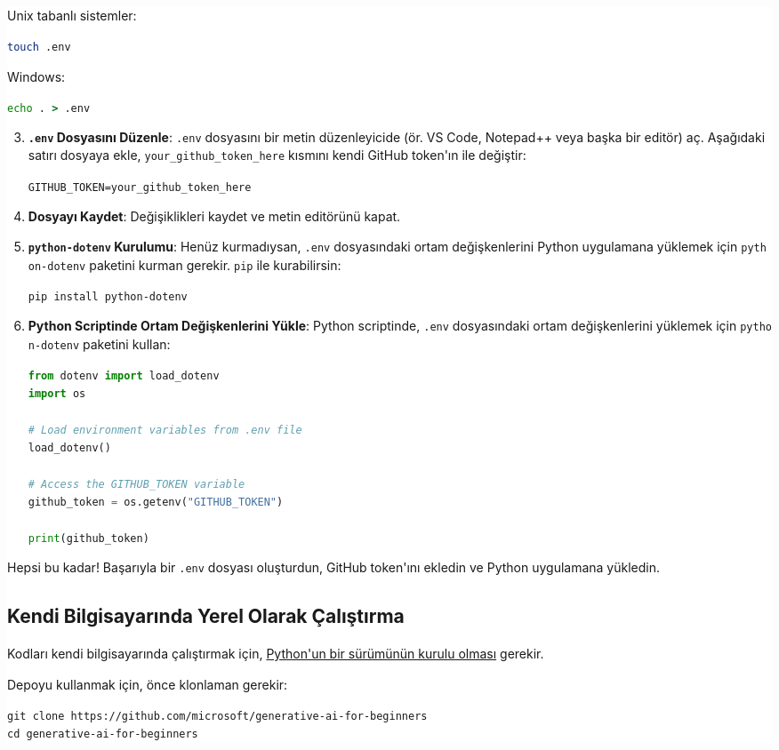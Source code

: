    Unix tabanlı sistemler:

   ```bash
   touch .env
   ```

   Windows:

   ```cmd
   echo . > .env
   ```

3. **`.env` Dosyasını Düzenle**: `.env` dosyasını bir metin düzenleyicide (ör. VS Code, Notepad++ veya başka bir editör) aç. Aşağıdaki satırı dosyaya ekle, `your_github_token_here` kısmını kendi GitHub token'ın ile değiştir:

   ```env
   GITHUB_TOKEN=your_github_token_here
   ```

4. **Dosyayı Kaydet**: Değişiklikleri kaydet ve metin editörünü kapat.

5. **`python-dotenv` Kurulumu**: Henüz kurmadıysan, `.env` dosyasındaki ortam değişkenlerini Python uygulamana yüklemek için `python-dotenv` paketini kurman gerekir. `pip` ile kurabilirsin:

   ```bash
   pip install python-dotenv
   ```

6. **Python Scriptinde Ortam Değişkenlerini Yükle**: Python scriptinde, `.env` dosyasındaki ortam değişkenlerini yüklemek için `python-dotenv` paketini kullan:

   ```python
   from dotenv import load_dotenv
   import os

   # Load environment variables from .env file
   load_dotenv()

   # Access the GITHUB_TOKEN variable
   github_token = os.getenv("GITHUB_TOKEN")

   print(github_token)
   ```

Hepsi bu kadar! Başarıyla bir `.env` dosyası oluşturdun, GitHub token'ını ekledin ve Python uygulamana yükledin.

## Kendi Bilgisayarında Yerel Olarak Çalıştırma

Kodları kendi bilgisayarında çalıştırmak için, [Python'un bir sürümünün kurulu olması](https://www.python.org/downloads/?WT.mc_id=academic-105485-koreyst) gerekir.

Depoyu kullanmak için, önce klonlaman gerekir:

```shell
git clone https://github.com/microsoft/generative-ai-for-beginners
cd generative-ai-for-beginners
```
